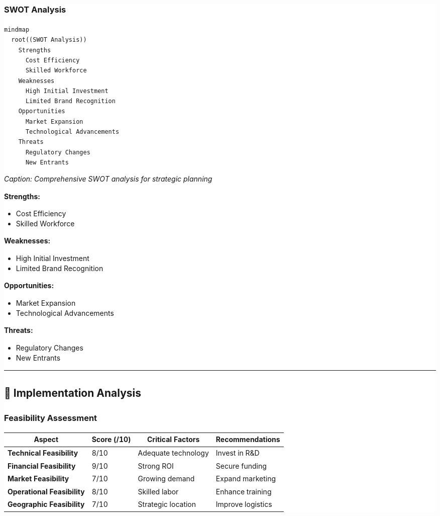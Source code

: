 ### SWOT Analysis

```mermaid
mindmap
  root((SWOT Analysis))
    Strengths
      Cost Efficiency
      Skilled Workforce
    Weaknesses
      High Initial Investment
      Limited Brand Recognition
    Opportunities
      Market Expansion
      Technological Advancements
    Threats
      Regulatory Changes
      New Entrants
```
*Caption: Comprehensive SWOT analysis for strategic planning*

**Strengths:**
- Cost Efficiency
- Skilled Workforce

**Weaknesses:**
- High Initial Investment
- Limited Brand Recognition

**Opportunities:**
- Market Expansion
- Technological Advancements

**Threats:**
- Regulatory Changes
- New Entrants

---

## 🎯 Implementation Analysis

### Feasibility Assessment
| Aspect | Score (/10) | Critical Factors | Recommendations |
|--------|-------------|------------------|-----------------|
| **Technical Feasibility** | 8/10 | Adequate technology | Invest in R&D |
| **Financial Feasibility** | 9/10 | Strong ROI | Secure funding |
| **Market Feasibility** | 7/10 | Growing demand | Expand marketing |
| **Operational Feasibility** | 8/10 | Skilled labor | Enhance training |
| **Geographic Feasibility** | 7/10 | Strategic location | Improve logistics |
